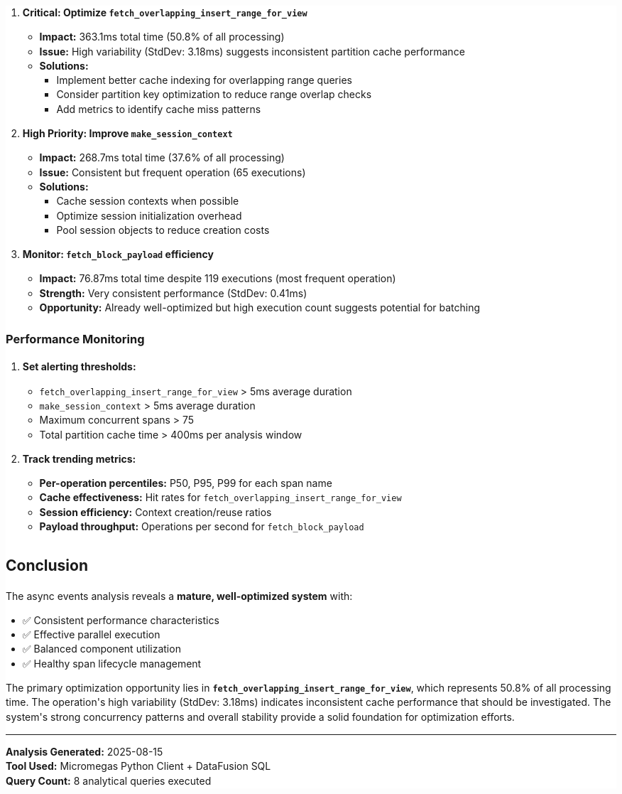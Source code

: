 1. **Critical: Optimize `fetch_overlapping_insert_range_for_view`**
   - **Impact:** 363.1ms total time (50.8% of all processing)
   - **Issue:** High variability (StdDev: 3.18ms) suggests inconsistent partition cache performance
   - **Solutions:** 
     - Implement better cache indexing for overlapping range queries
     - Consider partition key optimization to reduce range overlap checks
     - Add metrics to identify cache miss patterns

2. **High Priority: Improve `make_session_context`**
   - **Impact:** 268.7ms total time (37.6% of all processing)
   - **Issue:** Consistent but frequent operation (65 executions)
   - **Solutions:**
     - Cache session contexts when possible
     - Optimize session initialization overhead
     - Pool session objects to reduce creation costs

3. **Monitor: `fetch_block_payload` efficiency**
   - **Impact:** 76.87ms total time despite 119 executions (most frequent operation)
   - **Strength:** Very consistent performance (StdDev: 0.41ms)
   - **Opportunity:** Already well-optimized but high execution count suggests potential for batching

### Performance Monitoring

1. **Set alerting thresholds:**
   - `fetch_overlapping_insert_range_for_view` > 5ms average duration
   - `make_session_context` > 5ms average duration  
   - Maximum concurrent spans > 75
   - Total partition cache time > 400ms per analysis window

2. **Track trending metrics:**
   - **Per-operation percentiles:** P50, P95, P99 for each span name
   - **Cache effectiveness:** Hit rates for `fetch_overlapping_insert_range_for_view`
   - **Session efficiency:** Context creation/reuse ratios
   - **Payload throughput:** Operations per second for `fetch_block_payload`

## Conclusion

The async events analysis reveals a **mature, well-optimized system** with:
- ✅ Consistent performance characteristics
- ✅ Effective parallel execution
- ✅ Balanced component utilization
- ✅ Healthy span lifecycle management

The primary optimization opportunity lies in **`fetch_overlapping_insert_range_for_view`**, which represents 50.8% of all processing time. The operation's high variability (StdDev: 3.18ms) indicates inconsistent cache performance that should be investigated. The system's strong concurrency patterns and overall stability provide a solid foundation for optimization efforts.

---

**Analysis Generated:** 2025-08-15  
**Tool Used:** Micromegas Python Client + DataFusion SQL  
**Query Count:** 8 analytical queries executed